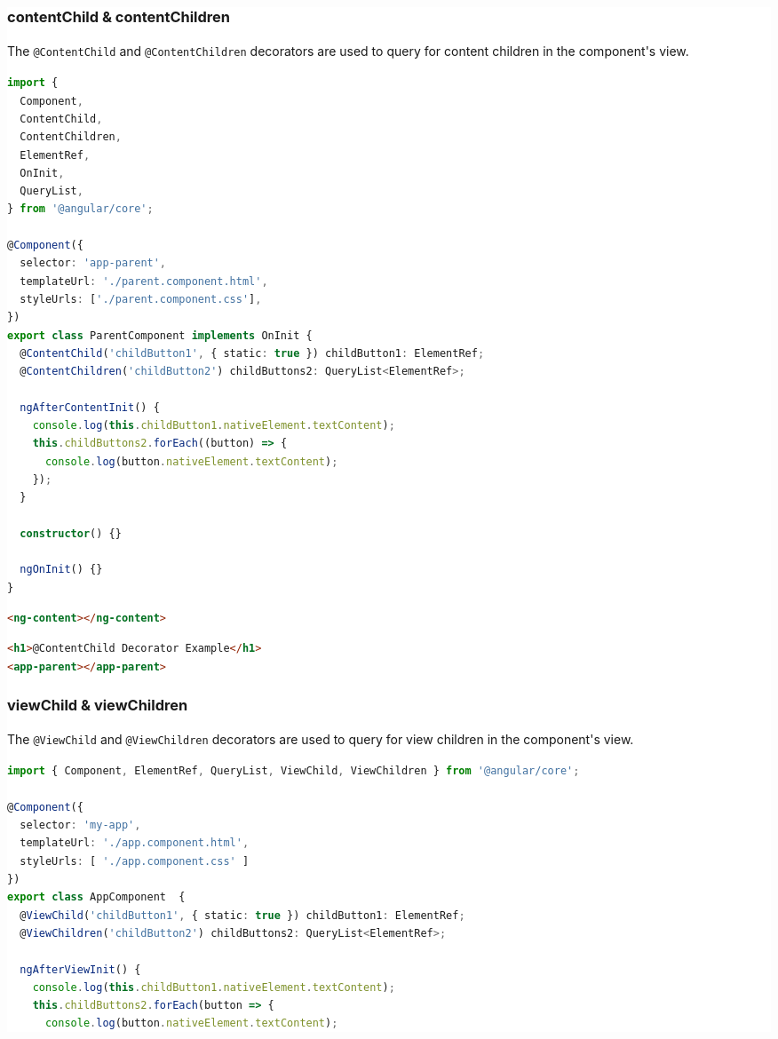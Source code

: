 ### contentChild & contentChildren

The `@ContentChild` and `@ContentChildren` decorators are used to query for content children in the component's view.

```ts
import {
  Component,
  ContentChild,
  ContentChildren,
  ElementRef,
  OnInit,
  QueryList,
} from '@angular/core';

@Component({
  selector: 'app-parent',
  templateUrl: './parent.component.html',
  styleUrls: ['./parent.component.css'],
})
export class ParentComponent implements OnInit {
  @ContentChild('childButton1', { static: true }) childButton1: ElementRef;
  @ContentChildren('childButton2') childButtons2: QueryList<ElementRef>;

  ngAfterContentInit() {
    console.log(this.childButton1.nativeElement.textContent);
    this.childButtons2.forEach((button) => {
      console.log(button.nativeElement.textContent);
    });
  }

  constructor() {}

  ngOnInit() {}
}
```

```html
<ng-content></ng-content>
```

```html
<h1>@ContentChild Decorator Example</h1>
<app-parent></app-parent>
```

### viewChild & viewChildren

The `@ViewChild` and `@ViewChildren` decorators are used to query for view children in the component's view.

```ts
import { Component, ElementRef, QueryList, ViewChild, ViewChildren } from '@angular/core';

@Component({
  selector: 'my-app',
  templateUrl: './app.component.html',
  styleUrls: [ './app.component.css' ]
})
export class AppComponent  {
  @ViewChild('childButton1', { static: true }) childButton1: ElementRef;
  @ViewChildren('childButton2') childButtons2: QueryList<ElementRef>;

  ngAfterViewInit() {
    console.log(this.childButton1.nativeElement.textContent);
    this.childButtons2.forEach(button => {
      console.log(button.nativeElement.textContent);
```